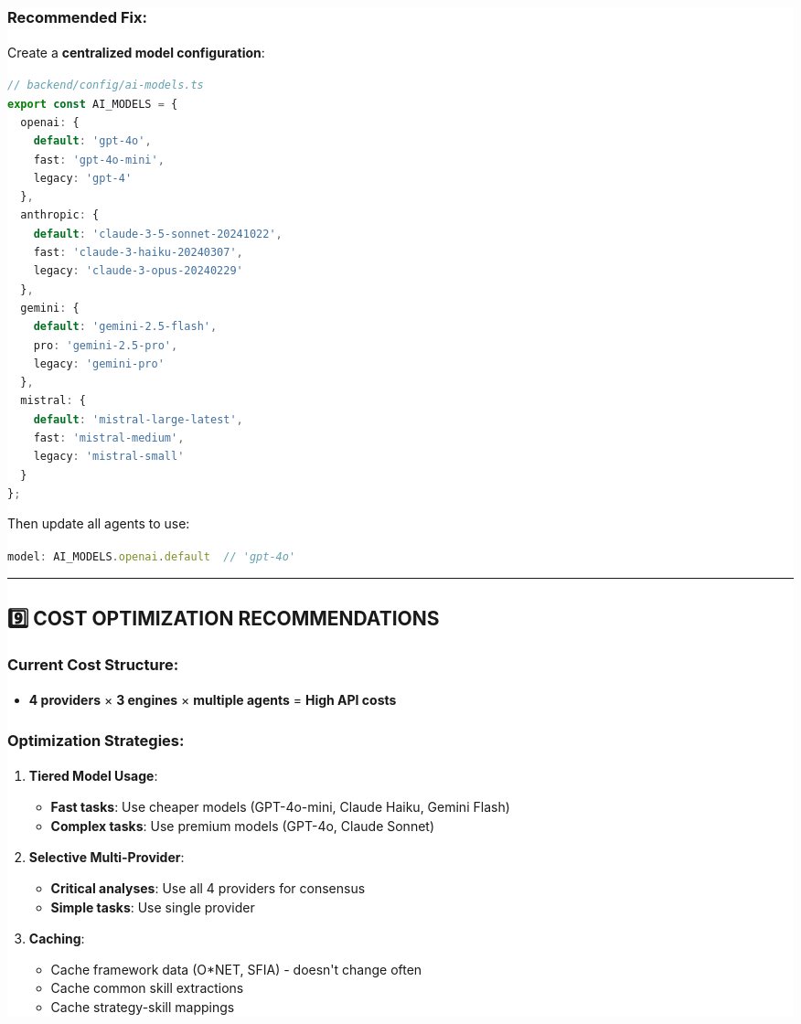 ### **Recommended Fix**:

Create a **centralized model configuration**:

```typescript
// backend/config/ai-models.ts
export const AI_MODELS = {
  openai: {
    default: 'gpt-4o',
    fast: 'gpt-4o-mini',
    legacy: 'gpt-4'
  },
  anthropic: {
    default: 'claude-3-5-sonnet-20241022',
    fast: 'claude-3-haiku-20240307',
    legacy: 'claude-3-opus-20240229'
  },
  gemini: {
    default: 'gemini-2.5-flash',
    pro: 'gemini-2.5-pro',
    legacy: 'gemini-pro'
  },
  mistral: {
    default: 'mistral-large-latest',
    fast: 'mistral-medium',
    legacy: 'mistral-small'
  }
};
```

Then update all agents to use:
```typescript
model: AI_MODELS.openai.default  // 'gpt-4o'
```

---

## 9️⃣ **COST OPTIMIZATION RECOMMENDATIONS**

### **Current Cost Structure**:
- **4 providers** × **3 engines** × **multiple agents** = **High API costs**

### **Optimization Strategies**:

1. **Tiered Model Usage**:
   - **Fast tasks**: Use cheaper models (GPT-4o-mini, Claude Haiku, Gemini Flash)
   - **Complex tasks**: Use premium models (GPT-4o, Claude Sonnet)

2. **Selective Multi-Provider**:
   - **Critical analyses**: Use all 4 providers for consensus
   - **Simple tasks**: Use single provider

3. **Caching**:
   - Cache framework data (O*NET, SFIA) - doesn't change often
   - Cache common skill extractions
   - Cache strategy-skill mappings
